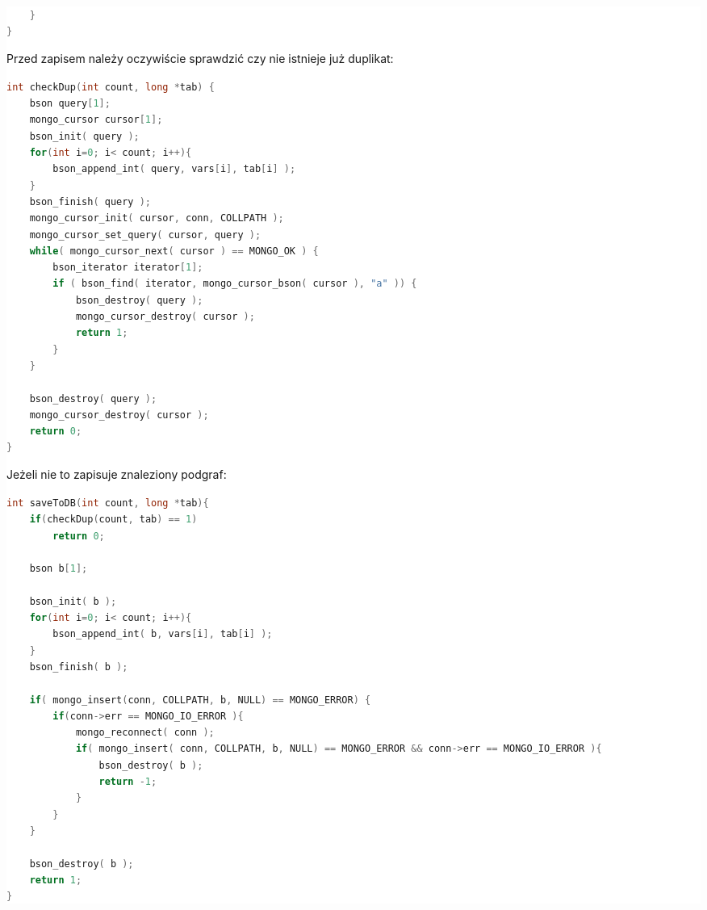 ```c
    }
}
```
Przed zapisem należy oczywiście sprawdzić czy nie istnieje już duplikat:
```c
int checkDup(int count, long *tab) {
    bson query[1];
    mongo_cursor cursor[1];
    bson_init( query );
    for(int i=0; i< count; i++){
        bson_append_int( query, vars[i], tab[i] );
    }
    bson_finish( query );
    mongo_cursor_init( cursor, conn, COLLPATH );
    mongo_cursor_set_query( cursor, query );
    while( mongo_cursor_next( cursor ) == MONGO_OK ) {
        bson_iterator iterator[1];
        if ( bson_find( iterator, mongo_cursor_bson( cursor ), "a" )) {
            bson_destroy( query );
            mongo_cursor_destroy( cursor );
            return 1;
        }
    }

    bson_destroy( query );
    mongo_cursor_destroy( cursor );
    return 0;
}
```
Jeżeli nie to zapisuje znaleziony podgraf:
```c
int saveToDB(int count, long *tab){
    if(checkDup(count, tab) == 1)
        return 0;

    bson b[1];

    bson_init( b );
    for(int i=0; i< count; i++){
        bson_append_int( b, vars[i], tab[i] );
    }
    bson_finish( b );

    if( mongo_insert(conn, COLLPATH, b, NULL) == MONGO_ERROR) {
        if(conn->err == MONGO_IO_ERROR ){
            mongo_reconnect( conn );
            if( mongo_insert( conn, COLLPATH, b, NULL) == MONGO_ERROR && conn->err == MONGO_IO_ERROR ){
                bson_destroy( b );
                return -1;
            }
        }
    }

    bson_destroy( b );
    return 1;
}
```
